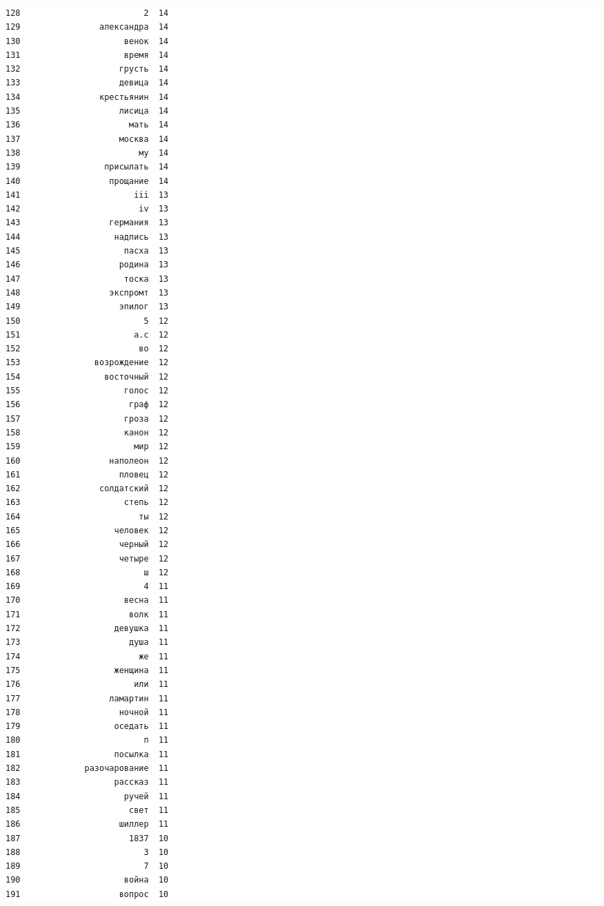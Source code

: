     128                         2  14
    129                александра  14
    130                     венок  14
    131                     время  14
    132                    грусть  14
    133                    девица  14
    134                крестьянин  14
    135                    лисица  14
    136                      мать  14
    137                    москва  14
    138                        му  14
    139                 присылать  14
    140                  прощание  14
    141                       iii  13
    142                        iv  13
    143                  германия  13
    144                   надпись  13
    145                     пасха  13
    146                    родина  13
    147                     тоска  13
    148                  экспромт  13
    149                    эпилог  13
    150                         5  12
    151                       а.с  12
    152                        во  12
    153               возрождение  12
    154                 восточный  12
    155                     голос  12
    156                      граф  12
    157                     гроза  12
    158                     канон  12
    159                       мир  12
    160                  наполеон  12
    161                    пловец  12
    162                солдатский  12
    163                     степь  12
    164                        ты  12
    165                   человек  12
    166                    черный  12
    167                    четыре  12
    168                         ш  12
    169                         4  11
    170                     весна  11
    171                      волк  11
    172                   девушка  11
    173                      душа  11
    174                        же  11
    175                   женщина  11
    176                       или  11
    177                  ламартин  11
    178                    ночной  11
    179                   оседать  11
    180                         п  11
    181                   посылка  11
    182             разочарование  11
    183                   рассказ  11
    184                     ручей  11
    185                      свет  11
    186                    шиллер  11
    187                      1837  10
    188                         3  10
    189                         7  10
    190                     война  10
    191                    вопрос  10